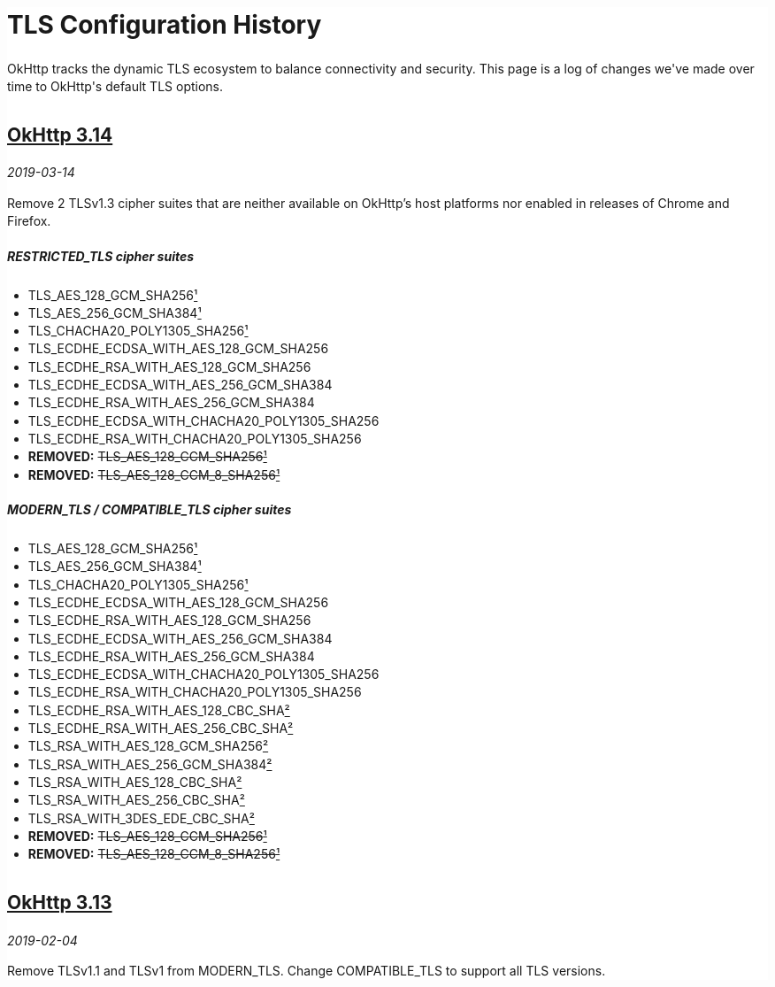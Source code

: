 TLS Configuration History
=========================

OkHttp tracks the dynamic TLS ecosystem to balance connectivity and security. This page is a log of
changes we've made over time to OkHttp's default TLS options.

[OkHttp 3.14][OkHttp314]
------------------------

_2019-03-14_

Remove 2 TLSv1.3 cipher suites that are neither available on OkHttp’s host platforms nor enabled in releases of Chrome and Firefox.

##### RESTRICTED_TLS cipher suites

 * TLS_AES_128_GCM_SHA256[¹][tlsv13_only]
 * TLS_AES_256_GCM_SHA384[¹][tlsv13_only]
 * TLS_CHACHA20_POLY1305_SHA256[¹][tlsv13_only]
 * TLS_ECDHE_ECDSA_WITH_AES_128_GCM_SHA256
 * TLS_ECDHE_RSA_WITH_AES_128_GCM_SHA256
 * TLS_ECDHE_ECDSA_WITH_AES_256_GCM_SHA384
 * TLS_ECDHE_RSA_WITH_AES_256_GCM_SHA384
 * TLS_ECDHE_ECDSA_WITH_CHACHA20_POLY1305_SHA256
 * TLS_ECDHE_RSA_WITH_CHACHA20_POLY1305_SHA256
 * **REMOVED:** ~~TLS_AES_128_CCM_SHA256[¹][tlsv13_only]~~
 * **REMOVED:** ~~TLS_AES_128_CCM_8_SHA256[¹][tlsv13_only]~~

##### MODERN_TLS / COMPATIBLE_TLS cipher suites

 * TLS_AES_128_GCM_SHA256[¹][tlsv13_only]
 * TLS_AES_256_GCM_SHA384[¹][tlsv13_only]
 * TLS_CHACHA20_POLY1305_SHA256[¹][tlsv13_only]
 * TLS_ECDHE_ECDSA_WITH_AES_128_GCM_SHA256
 * TLS_ECDHE_RSA_WITH_AES_128_GCM_SHA256
 * TLS_ECDHE_ECDSA_WITH_AES_256_GCM_SHA384
 * TLS_ECDHE_RSA_WITH_AES_256_GCM_SHA384
 * TLS_ECDHE_ECDSA_WITH_CHACHA20_POLY1305_SHA256
 * TLS_ECDHE_RSA_WITH_CHACHA20_POLY1305_SHA256
 * TLS_ECDHE_RSA_WITH_AES_128_CBC_SHA[²][http2_naughty]
 * TLS_ECDHE_RSA_WITH_AES_256_CBC_SHA[²][http2_naughty]
 * TLS_RSA_WITH_AES_128_GCM_SHA256[²][http2_naughty]
 * TLS_RSA_WITH_AES_256_GCM_SHA384[²][http2_naughty]
 * TLS_RSA_WITH_AES_128_CBC_SHA[²][http2_naughty]
 * TLS_RSA_WITH_AES_256_CBC_SHA[²][http2_naughty]
 * TLS_RSA_WITH_3DES_EDE_CBC_SHA[²][http2_naughty]
 * **REMOVED:** ~~TLS_AES_128_CCM_SHA256[¹][tlsv13_only]~~
 * **REMOVED:** ~~TLS_AES_128_CCM_8_SHA256[¹][tlsv13_only]~~

[OkHttp 3.13][OkHttp313]
------------------------

_2019-02-04_

Remove TLSv1.1 and TLSv1 from MODERN_TLS. Change COMPATIBLE_TLS to support all TLS versions.


 [OkHttp314]: https://github.com/square/okhttp/blob/master/CHANGELOG.md#version-3140
 [OkHttp313]: https://github.com/square/okhttp/blob/master/CHANGELOG.md#version-3130
 [OkHttp312]: https://github.com/square/okhttp/blob/master/CHANGELOG.md#version-3120
 [OkHttp311]: https://github.com/square/okhttp/blob/master/CHANGELOG.md#version-3110
 [OkHttp310]: https://github.com/square/okhttp/blob/master/CHANGELOG.md#version-3100
 [OkHttp35]: https://github.com/square/okhttp/blob/master/CHANGELOG.md#version-350
 [OkHttp30]: https://github.com/square/okhttp/blob/master/CHANGELOG.md#version-300
 [googlecloud_ssl_policy]: https://cloud.google.com/load-balancing/docs/ssl-policies-concepts
 [tlsv13_only]: #tlsv13_only
 [http2_naughty]: #http2_naughty
 [http2_denylist]: https://tools.ietf.org/html/rfc7540#appendix-A